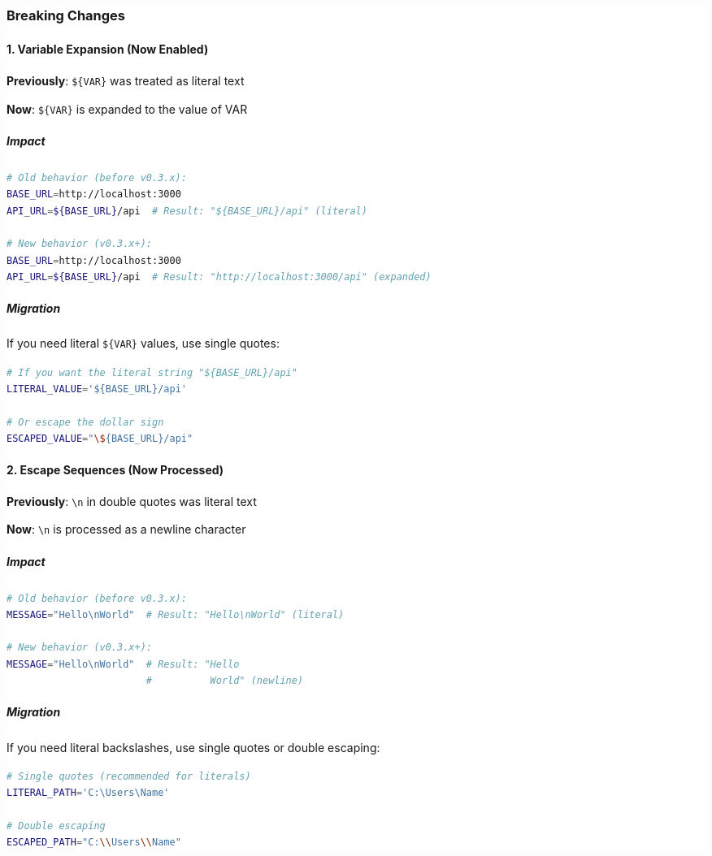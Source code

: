 ### Breaking Changes

#### 1. Variable Expansion (Now Enabled)

**Previously**: `${VAR}` was treated as literal text

**Now**: `${VAR}` is expanded to the value of VAR

##### Impact

```bash
# Old behavior (before v0.3.x):
BASE_URL=http://localhost:3000
API_URL=${BASE_URL}/api  # Result: "${BASE_URL}/api" (literal)

# New behavior (v0.3.x+):
BASE_URL=http://localhost:3000
API_URL=${BASE_URL}/api  # Result: "http://localhost:3000/api" (expanded)
```

##### Migration

If you need literal `${VAR}` values, use single quotes:

```bash
# If you want the literal string "${BASE_URL}/api"
LITERAL_VALUE='${BASE_URL}/api'

# Or escape the dollar sign
ESCAPED_VALUE="\${BASE_URL}/api"
```

#### 2. Escape Sequences (Now Processed)

**Previously**: `\n` in double quotes was literal text

**Now**: `\n` is processed as a newline character

##### Impact

```bash
# Old behavior (before v0.3.x):
MESSAGE="Hello\nWorld"  # Result: "Hello\nWorld" (literal)

# New behavior (v0.3.x+):
MESSAGE="Hello\nWorld"  # Result: "Hello
                        #          World" (newline)
```

##### Migration

If you need literal backslashes, use single quotes or double escaping:

```bash
# Single quotes (recommended for literals)
LITERAL_PATH='C:\Users\Name'

# Double escaping
ESCAPED_PATH="C:\\Users\\Name"
```
